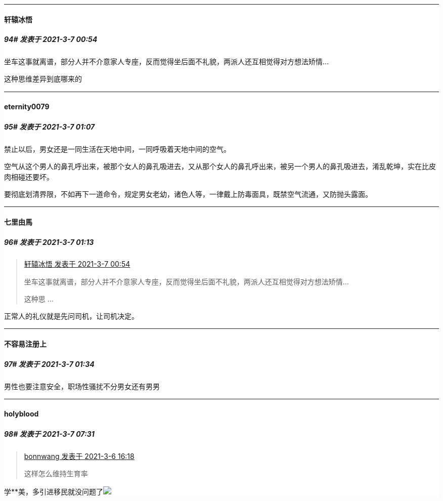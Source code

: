 
*****

####  轩辕冰悟  
##### 94#       发表于 2021-3-7 00:54


坐车这事就离谱，部分人并不介意家人专座，反而觉得坐后面不礼貌，两派人还互相觉得对方想法矫情…

这种思维差异到底哪来的


*****

####  eternity0079  
##### 95#       发表于 2021-3-7 01:07


禁止以后，男女还是一同生活在天地中间，一同呼吸着天地中间的空气。

空气从这个男人的鼻孔呼出来，被那个女人的鼻孔吸进去，又从那个女人的鼻孔呼出来，被另一个男人的鼻孔吸进去，淆乱乾坤，实在比皮肉相碰还要坏。

要彻底划清界限，不如再下一道命令，规定男女老幼，诸色人等，一律戴上防毒面具，既禁空气流通，又防抛头露面。


*****

####  七里由馬  
##### 96#       发表于 2021-3-7 01:13


<blockquote><a href="httphttps://bbs.saraba1st.com/2b/forum.php?mod=redirect&amp;goto=findpost&amp;pid=50536606&amp;ptid=1991570" target="_blank">轩辕冰悟 发表于 2021-3-7 00:54</a>

坐车这事就离谱，部分人并不介意家人专座，反而觉得坐后面不礼貌，两派人还互相觉得对方想法矫情…

这种思 ...</blockquote>
正常人的礼仪就是先问司机，让司机决定。


*****

####  不容易注册上  
##### 97#       发表于 2021-3-7 01:34


男性也要注意安全，职场性骚扰不分男女还有男男


*****

####  holyblood  
##### 98#       发表于 2021-3-7 07:31


<blockquote><a href="httphttps://bbs.saraba1st.com/2b/forum.php?mod=redirect&amp;goto=findpost&amp;pid=50531968&amp;ptid=1991570" target="_blank">bonnwang 发表于 2021-3-6 16:18</a>

这样怎么维持生育率</blockquote>
学**美，多引进移民就没问题了<img src="https://static.saraba1st.com/image/smiley/face2017/245.png" referrerpolicy="no-referrer">
